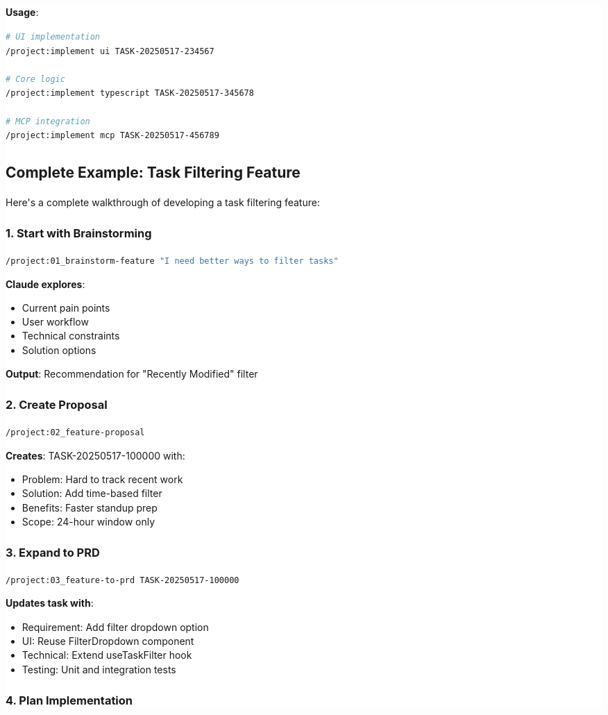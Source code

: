 **Usage**:
```bash
# UI implementation
/project:implement ui TASK-20250517-234567

# Core logic
/project:implement typescript TASK-20250517-345678

# MCP integration
/project:implement mcp TASK-20250517-456789
```

## Complete Example: Task Filtering Feature

Here's a complete walkthrough of developing a task filtering feature:

### 1. Start with Brainstorming

```bash
/project:01_brainstorm-feature "I need better ways to filter tasks"
```

**Claude explores**:
- Current pain points
- User workflow
- Technical constraints
- Solution options

**Output**: Recommendation for "Recently Modified" filter

### 2. Create Proposal

```bash
/project:02_feature-proposal
```

**Creates**: TASK-20250517-100000 with:
- Problem: Hard to track recent work
- Solution: Add time-based filter
- Benefits: Faster standup prep
- Scope: 24-hour window only

### 3. Expand to PRD

```bash
/project:03_feature-to-prd TASK-20250517-100000
```

**Updates task with**:
- Requirement: Add filter dropdown option
- UI: Reuse FilterDropdown component
- Technical: Extend useTaskFilter hook
- Testing: Unit and integration tests

### 4. Plan Implementation
